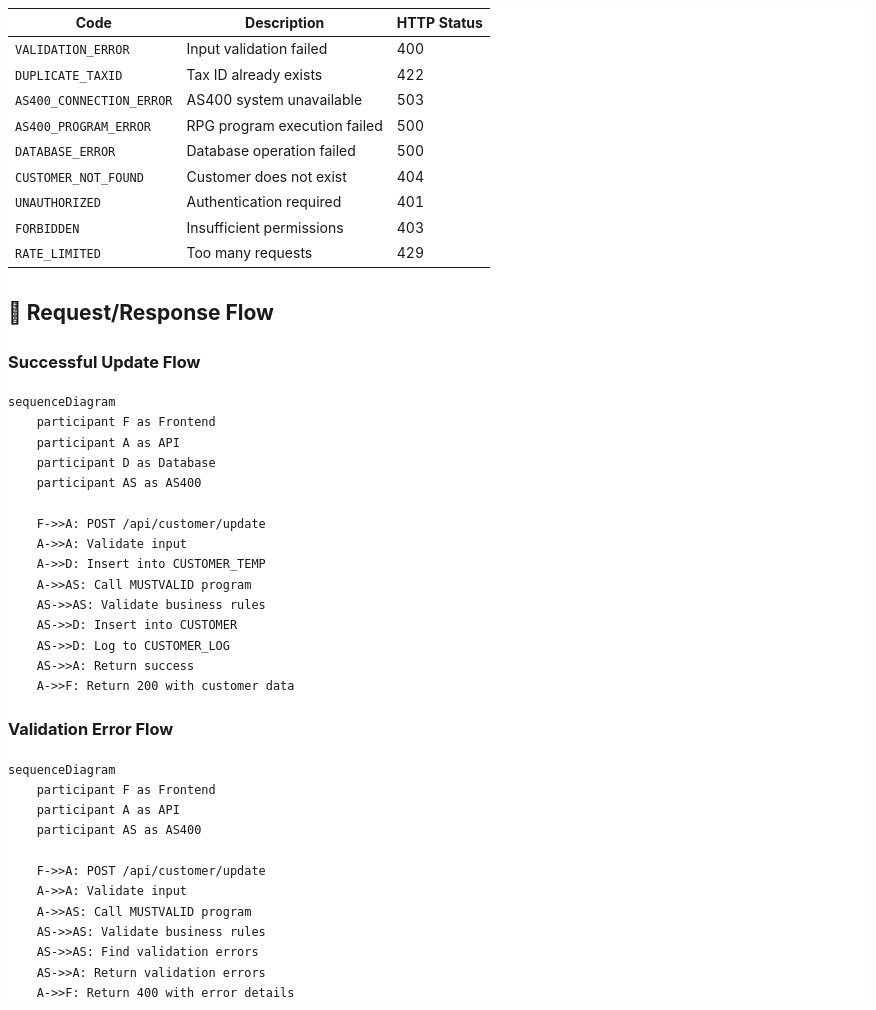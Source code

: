 | Code | Description | HTTP Status |
|------|-------------|-------------|
| `VALIDATION_ERROR` | Input validation failed | 400 |
| `DUPLICATE_TAXID` | Tax ID already exists | 422 |
| `AS400_CONNECTION_ERROR` | AS400 system unavailable | 503 |
| `AS400_PROGRAM_ERROR` | RPG program execution failed | 500 |
| `DATABASE_ERROR` | Database operation failed | 500 |
| `CUSTOMER_NOT_FOUND` | Customer does not exist | 404 |
| `UNAUTHORIZED` | Authentication required | 401 |
| `FORBIDDEN` | Insufficient permissions | 403 |
| `RATE_LIMITED` | Too many requests | 429 |

## 🔄 Request/Response Flow

### Successful Update Flow

```mermaid
sequenceDiagram
    participant F as Frontend
    participant A as API
    participant D as Database
    participant AS as AS400

    F->>A: POST /api/customer/update
    A->>A: Validate input
    A->>D: Insert into CUSTOMER_TEMP
    A->>AS: Call MUSTVALID program
    AS->>AS: Validate business rules
    AS->>D: Insert into CUSTOMER
    AS->>D: Log to CUSTOMER_LOG
    AS->>A: Return success
    A->>F: Return 200 with customer data
```

### Validation Error Flow

```mermaid
sequenceDiagram
    participant F as Frontend
    participant A as API
    participant AS as AS400

    F->>A: POST /api/customer/update
    A->>A: Validate input
    A->>AS: Call MUSTVALID program
    AS->>AS: Validate business rules
    AS->>AS: Find validation errors
    AS->>A: Return validation errors
    A->>F: Return 400 with error details
```
